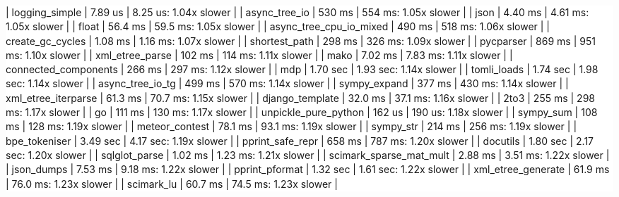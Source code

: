 | logging_simple             | 7.89 us                                                         | 8.25 us: 1.04x slower                                                                 |
| async_tree_io              | 530 ms                                                          | 554 ms: 1.05x slower                                                                  |
| json                       | 4.40 ms                                                         | 4.61 ms: 1.05x slower                                                                 |
| float                      | 56.4 ms                                                         | 59.5 ms: 1.05x slower                                                                 |
| async_tree_cpu_io_mixed    | 490 ms                                                          | 518 ms: 1.06x slower                                                                  |
| create_gc_cycles           | 1.08 ms                                                         | 1.16 ms: 1.07x slower                                                                 |
| shortest_path              | 298 ms                                                          | 326 ms: 1.09x slower                                                                  |
| pycparser                  | 869 ms                                                          | 951 ms: 1.10x slower                                                                  |
| xml_etree_parse            | 102 ms                                                          | 114 ms: 1.11x slower                                                                  |
| mako                       | 7.02 ms                                                         | 7.83 ms: 1.11x slower                                                                 |
| connected_components       | 266 ms                                                          | 297 ms: 1.12x slower                                                                  |
| mdp                        | 1.70 sec                                                        | 1.93 sec: 1.14x slower                                                                |
| tomli_loads                | 1.74 sec                                                        | 1.98 sec: 1.14x slower                                                                |
| async_tree_io_tg           | 499 ms                                                          | 570 ms: 1.14x slower                                                                  |
| sympy_expand               | 377 ms                                                          | 430 ms: 1.14x slower                                                                  |
| xml_etree_iterparse        | 61.3 ms                                                         | 70.7 ms: 1.15x slower                                                                 |
| django_template            | 32.0 ms                                                         | 37.1 ms: 1.16x slower                                                                 |
| 2to3                       | 255 ms                                                          | 298 ms: 1.17x slower                                                                  |
| go                         | 111 ms                                                          | 130 ms: 1.17x slower                                                                  |
| unpickle_pure_python       | 162 us                                                          | 190 us: 1.18x slower                                                                  |
| sympy_sum                  | 108 ms                                                          | 128 ms: 1.19x slower                                                                  |
| meteor_contest             | 78.1 ms                                                         | 93.1 ms: 1.19x slower                                                                 |
| sympy_str                  | 214 ms                                                          | 256 ms: 1.19x slower                                                                  |
| bpe_tokeniser              | 3.49 sec                                                        | 4.17 sec: 1.19x slower                                                                |
| pprint_safe_repr           | 658 ms                                                          | 787 ms: 1.20x slower                                                                  |
| docutils                   | 1.80 sec                                                        | 2.17 sec: 1.20x slower                                                                |
| sqlglot_parse              | 1.02 ms                                                         | 1.23 ms: 1.21x slower                                                                 |
| scimark_sparse_mat_mult    | 2.88 ms                                                         | 3.51 ms: 1.22x slower                                                                 |
| json_dumps                 | 7.53 ms                                                         | 9.18 ms: 1.22x slower                                                                 |
| pprint_pformat             | 1.32 sec                                                        | 1.61 sec: 1.22x slower                                                                |
| xml_etree_generate         | 61.9 ms                                                         | 76.0 ms: 1.23x slower                                                                 |
| scimark_lu                 | 60.7 ms                                                         | 74.5 ms: 1.23x slower                                                                 |